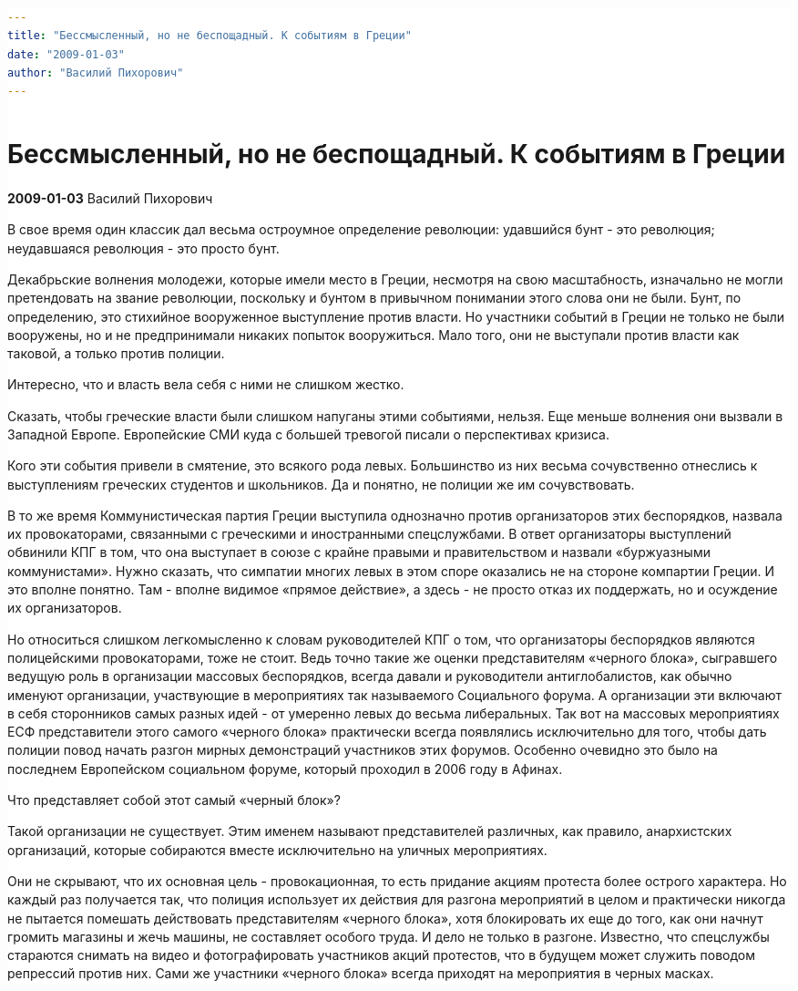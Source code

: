 ```yaml
---
title: "Бессмысленный, но не беспощадный. К событиям в Греции"
date: "2009-01-03"
author: "Василий Пихорович"
---
```


# Бессмысленный, но не беспощадный. К событиям в Греции

**2009-01-03** Василий Пихорович

В свое время один классик дал весьма остроумное определение революции: удавшийся бунт - это революция; неудавшаяся революция - это просто бунт.

Декабрьские волнения молодежи, которые имели место в Греции, несмотря на свою масштабность, изначально не могли претендовать на  звание революции, поскольку и бунтом в привычном понимании этого слова они не были. Бунт, по определению, это стихийное вооруженное выступление против власти. Но участники событий в Греции не только не были вооружены, но и не предпринимали никаких попыток вооружиться. Мало того, они не выступали против власти как таковой, а только против полиции.

Интересно, что и власть вела себя с ними не слишком жестко.

Сказать, чтобы греческие власти были слишком напуганы этими событиями, нельзя. Еще меньше  волнения они вызвали в Западной Европе. Европейские СМИ куда с большей тревогой писали о перспективах кризиса.

Кого эти события привели в смятение, это всякого рода левых. Большинство из них весьма сочувственно отнеслись к выступлениям греческих студентов и школьников. Да и понятно, не полиции же им сочувствовать.

В то же время Коммунистическая партия Греции выступила однозначно против организаторов этих беспорядков, назвала их провокаторами, связанными с греческими и иностранными спецслужбами. В ответ организаторы выступлений обвинили КПГ в том, что она выступает в союзе с крайне правыми и правительством и назвали «буржуазными коммунистами». Нужно сказать, что симпатии многих левых в этом споре оказались не на стороне компартии Греции. И это вполне понятно. Там - вполне видимое «прямое действие», а здесь - не просто отказ их поддержать, но и осуждение их организаторов.

Но относиться слишком легкомысленно к словам руководителей КПГ о том, что организаторы беспорядков являются полицейскими провокаторами, тоже не стоит. Ведь точно такие же оценки представителям «черного блока», сыгравшего ведущую роль в организации массовых беспорядков, всегда давали и руководители антиглобалистов, как обычно именуют организации, участвующие в мероприятиях так называемого Социального форума. А организации эти включают в себя сторонников самых разных идей - от умеренно левых до весьма либеральных. Так вот на массовых мероприятиях ЕСФ представители этого самого «черного блока» практически всегда появлялись исключительно для того, чтобы дать полиции повод начать разгон мирных демонстраций участников этих форумов. Особенно очевидно это было на последнем Европейском социальном форуме, который проходил в 2006 году в Афинах.

Что представляет собой этот самый «черный блок»?

Такой организации не существует. Этим именем называют представителей различных, как правило, анархистских организаций, которые собираются вместе исключительно на уличных мероприятиях.

Они не скрывают, что их основная цель - провокационная, то есть придание акциям протеста более острого характера. Но каждый раз получается так, что полиция использует их действия для разгона мероприятий в целом и практически никогда не пытается помешать действовать представителям «черного блока», хотя блокировать их еще до того, как они начнут громить магазины и жечь машины, не составляет особого труда. И дело не только в разгоне. Известно, что спецслужбы стараются снимать на видео и фотографировать участников акций протестов, что в будущем может служить поводом репрессий против них. Сами же участники «черного блока» всегда приходят на мероприятия в черных масках.
